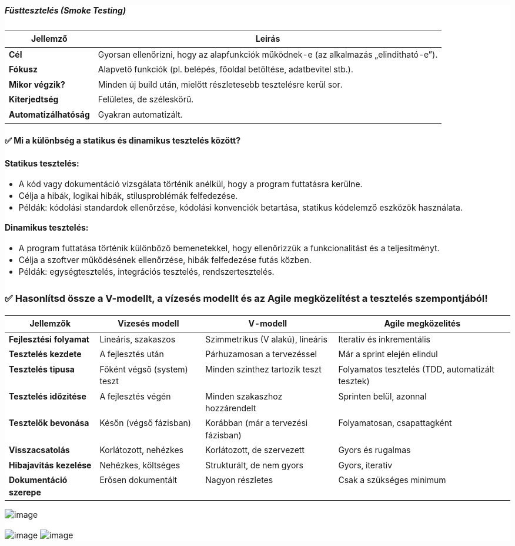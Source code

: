 ##### Füsttesztelés (Smoke Testing)
| Jellemző               | Leirás                                            |
| ---------------------- | ------------------------------------------------- |
| **Cél**                | Gyorsan ellenőrizni, hogy az alapfunkciók működnek-e (az alkalmazás „elinditható-e”). |
| **Fókusz**             | Alapvető funkciók (pl. belépés, főoldal betöltése, adatbevitel stb.).                 |
| **Mikor végzik?**      | Minden új build után, mielőtt részletesebb tesztelésre kerül sor.                     |
| **Kiterjedtség**       | Felületes, de széleskörű.                                                             |
| **Automatizálhatóság** | Gyakran automatizált.                                                                 |

#### ✅ Mi a különbség a statikus és dinamikus tesztelés között?

**Statikus tesztelés:**
- A kód vagy dokumentáció vizsgálata történik anélkül, hogy a program futtatásra kerülne.
- Célja a hibák, logikai hibák, stilusproblémák felfedezése.
- Példák: kódolási standardok ellenőrzése, kódolási konvenciók betartása, statikus kódelemző eszközök használata.

**Dinamikus tesztelés:**
- A program futtatása történik különböző bemenetekkel, hogy ellenőrizzük a funkcionalitást és a teljesitményt.
- Célja a szoftver működésének ellenőrzése, hibák felfedezése futás közben.
- Példák: egységtesztelés, integrációs tesztelés, rendszertesztelés.


### ✅ Hasonlítsd össze a V-modellt, a vízesés modellt és az Agile megközelítést a tesztelés szempontjából!

| Jellemzők                | Vizesés modell              | V-modell                            | Agile megközelités                               |
| ------------------------ | --------------------------- | ----------------------------------- | ------------------------------------------------ |
| **Fejlesztési folyamat** | Lineáris, szakaszos         | Szimmetrikus (V alakú), lineáris    | Iterativ és inkrementális                        |
| **Tesztelés kezdete**    | A fejlesztés után           | Párhuzamosan a tervezéssel          | Már a sprint elején elindul                      |
| **Tesztelés tipusa**     | Főként végső (system) teszt | Minden szinthez tartozik teszt      | Folyamatos tesztelés (TDD, automatizált tesztek) |végén	Minden szakaszhoz hozzárendelt	Sprinten belül, azonnal
| **Tesztelés időzitése**  | A fejlesztés végén          | Minden szakaszhoz hozzárendelt      | Sprinten belül, azonnal                          |
| **Tesztelők bevonása**   | Későn (végső fázisban)      | Korábban (már a tervezési fázisban) | Folyamatosan, csapattagként                      |
| **Visszacsatolás**       | Korlátozott, nehézkes       | Korlátozott, de szervezett          | Gyors és rugalmas                                |
| **Hibajavitás kezelése** | Nehézkes, költséges         | Strukturált, de nem gyors           | Gyors, iterativ                                  |
| **Dokumentáció szerepe** | Erősen dokumentált          | Nagyon részletes                    | Csak a szükséges minimum                         |

<img src="https://t4.ftcdn.net/jpg/03/90/15/65/360_F_390156585_8w1lsOyICIAOvDCU8tExXW2QwLCOFwXD.jpg" alt="image" width="550" height="400">


<img src="https://i.imgur.com/S38EBJw.png" alt="image" width="550" height="400">   <img src="https://segedletek.level14.hu/assets/img/modszertan-vizeses.svg" alt="image" width="550" height="400">
